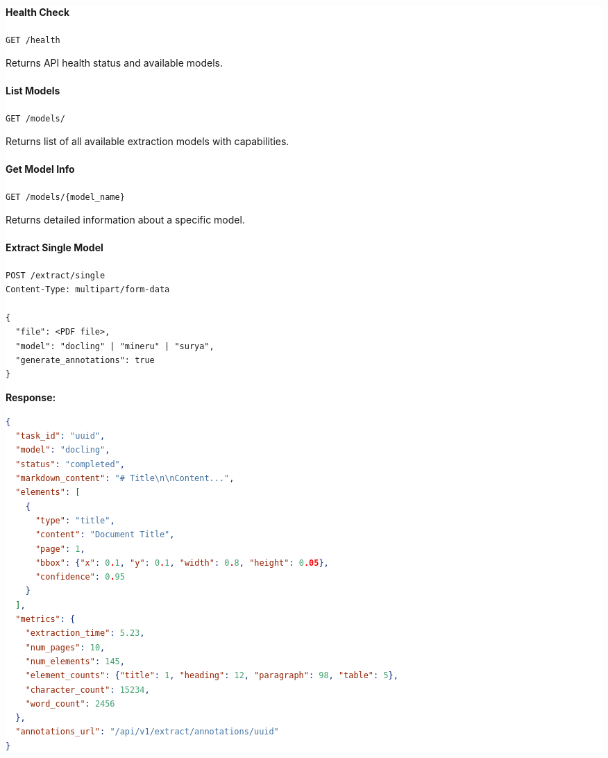 #### Health Check
```http
GET /health
```
Returns API health status and available models.

#### List Models
```http
GET /models/
```
Returns list of all available extraction models with capabilities.

#### Get Model Info
```http
GET /models/{model_name}
```
Returns detailed information about a specific model.

#### Extract Single Model
```http
POST /extract/single
Content-Type: multipart/form-data

{
  "file": <PDF file>,
  "model": "docling" | "mineru" | "surya",
  "generate_annotations": true
}
```

**Response:**
```json
{
  "task_id": "uuid",
  "model": "docling",
  "status": "completed",
  "markdown_content": "# Title\n\nContent...",
  "elements": [
    {
      "type": "title",
      "content": "Document Title",
      "page": 1,
      "bbox": {"x": 0.1, "y": 0.1, "width": 0.8, "height": 0.05},
      "confidence": 0.95
    }
  ],
  "metrics": {
    "extraction_time": 5.23,
    "num_pages": 10,
    "num_elements": 145,
    "element_counts": {"title": 1, "heading": 12, "paragraph": 98, "table": 5},
    "character_count": 15234,
    "word_count": 2456
  },
  "annotations_url": "/api/v1/extract/annotations/uuid"
}
```
